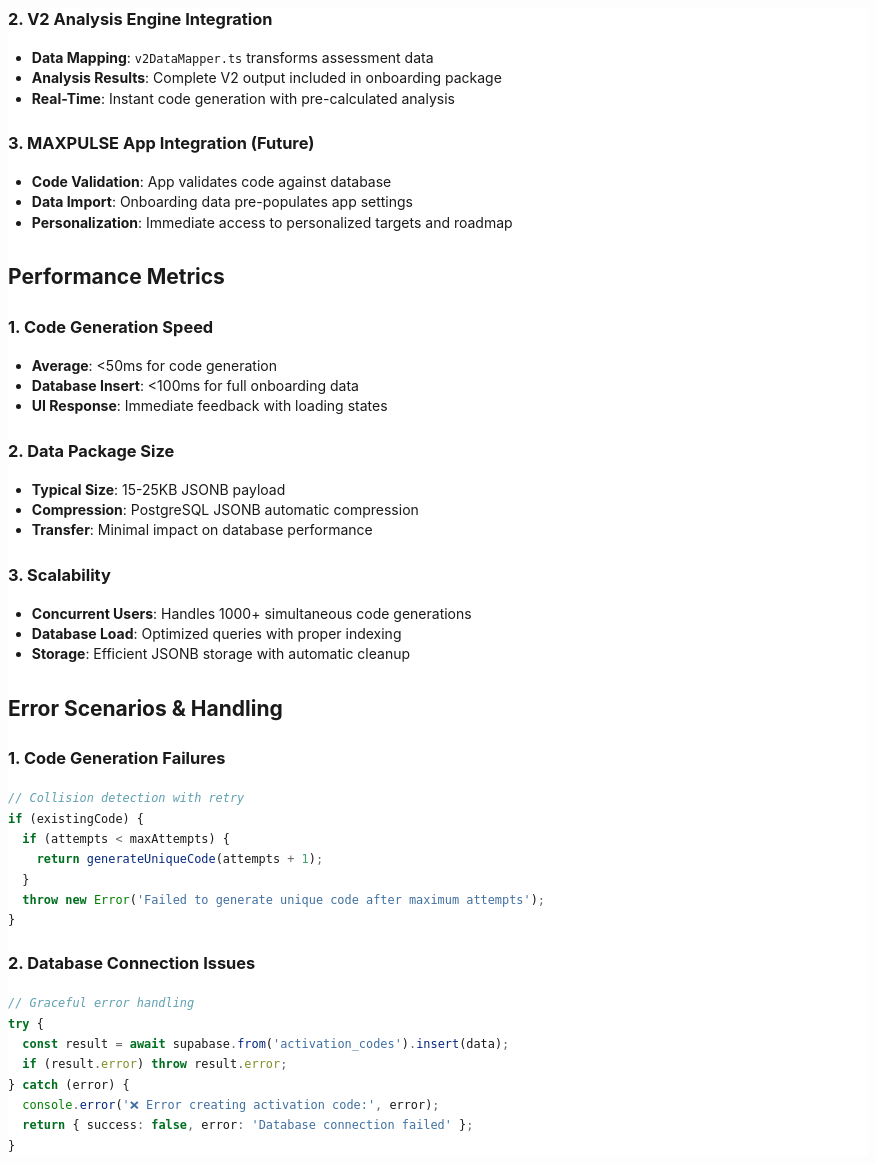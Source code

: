### 2. V2 Analysis Engine Integration
- **Data Mapping**: `v2DataMapper.ts` transforms assessment data
- **Analysis Results**: Complete V2 output included in onboarding package
- **Real-Time**: Instant code generation with pre-calculated analysis

### 3. MAXPULSE App Integration (Future)
- **Code Validation**: App validates code against database
- **Data Import**: Onboarding data pre-populates app settings
- **Personalization**: Immediate access to personalized targets and roadmap

## Performance Metrics

### 1. Code Generation Speed
- **Average**: <50ms for code generation
- **Database Insert**: <100ms for full onboarding data
- **UI Response**: Immediate feedback with loading states

### 2. Data Package Size
- **Typical Size**: 15-25KB JSONB payload
- **Compression**: PostgreSQL JSONB automatic compression
- **Transfer**: Minimal impact on database performance

### 3. Scalability
- **Concurrent Users**: Handles 1000+ simultaneous code generations
- **Database Load**: Optimized queries with proper indexing
- **Storage**: Efficient JSONB storage with automatic cleanup

## Error Scenarios & Handling

### 1. Code Generation Failures
```typescript
// Collision detection with retry
if (existingCode) {
  if (attempts < maxAttempts) {
    return generateUniqueCode(attempts + 1);
  }
  throw new Error('Failed to generate unique code after maximum attempts');
}
```

### 2. Database Connection Issues
```typescript
// Graceful error handling
try {
  const result = await supabase.from('activation_codes').insert(data);
  if (result.error) throw result.error;
} catch (error) {
  console.error('❌ Error creating activation code:', error);
  return { success: false, error: 'Database connection failed' };
}
```
